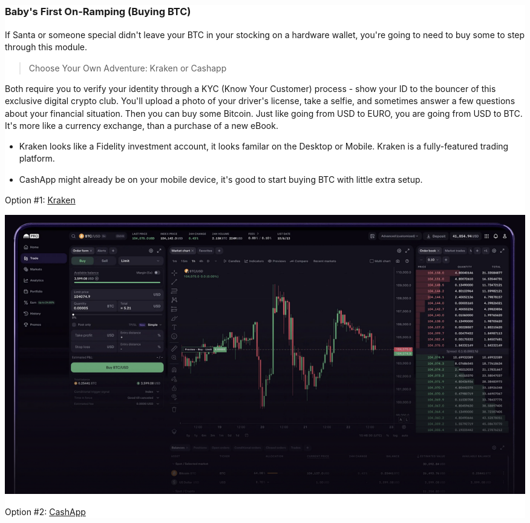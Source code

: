 ### Baby's First On-Ramping (Buying BTC)

If Santa or someone special didn't leave your BTC in your stocking on a hardware wallet, you're going to need to buy some to step through this module.

> Choose Your Own Adventure: Kraken or Cashapp

Both require you to verify your identity through a KYC (Know Your Customer) process - show your ID to the bouncer of this exclusive digital crypto club. You'll upload a photo of your driver's license, take a selfie, and sometimes answer a few questions about your financial situation. Then you can buy some Bitcoin. Just like going from USD to EURO, you are going from USD to BTC. It's more like a currency exchange, than a purchase of a new eBook.

- Kraken looks like a Fidelity investment account, it looks familar on the Desktop or Mobile. Kraken is a fully-featured trading platform.

- CashApp might already be on your mobile device, it's good to start buying BTC with little extra setup. 

Option #1: [Kraken](https://www.kraken.com/)

![Screenshot of Kraken](../_images/kraken_screenshot.png)

Option #2: [CashApp](https://cash.app/)
